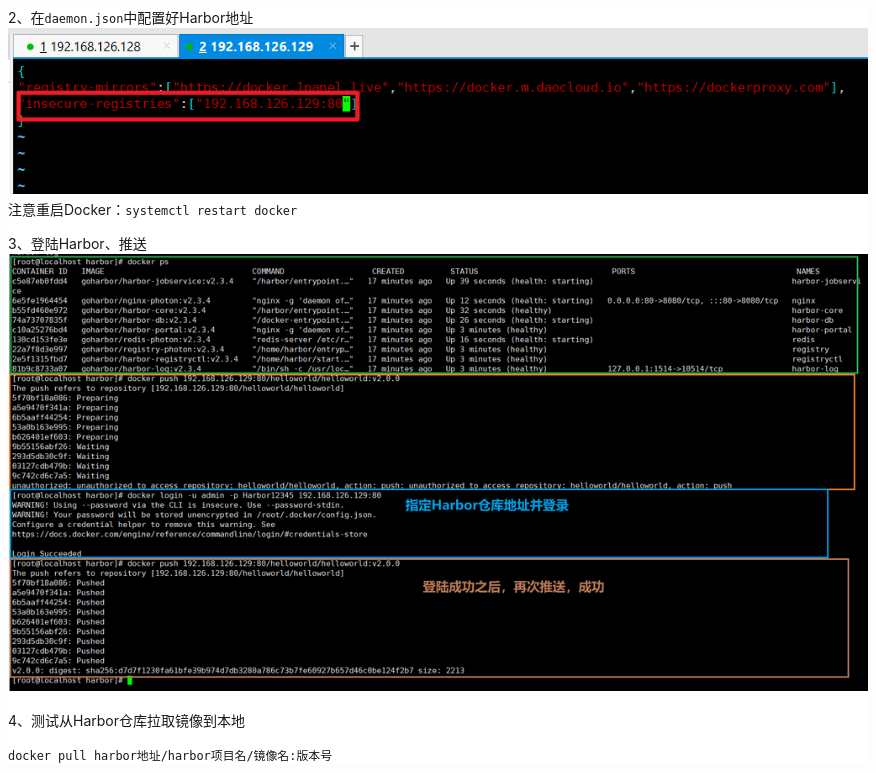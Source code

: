  2、在`daemon.json`中配置好Harbor地址
 ![alt text](Jenkins教程/harbor-daemon.png)
 注意重启Docker：`systemctl restart docker`

 3、登陆Harbor、推送
 ![alt text](Jenkins教程/harbor-push.png)

 4、测试从Harbor仓库拉取镜像到本地

 `docker pull harbor地址/harbor项目名/镜像名:版本号`
